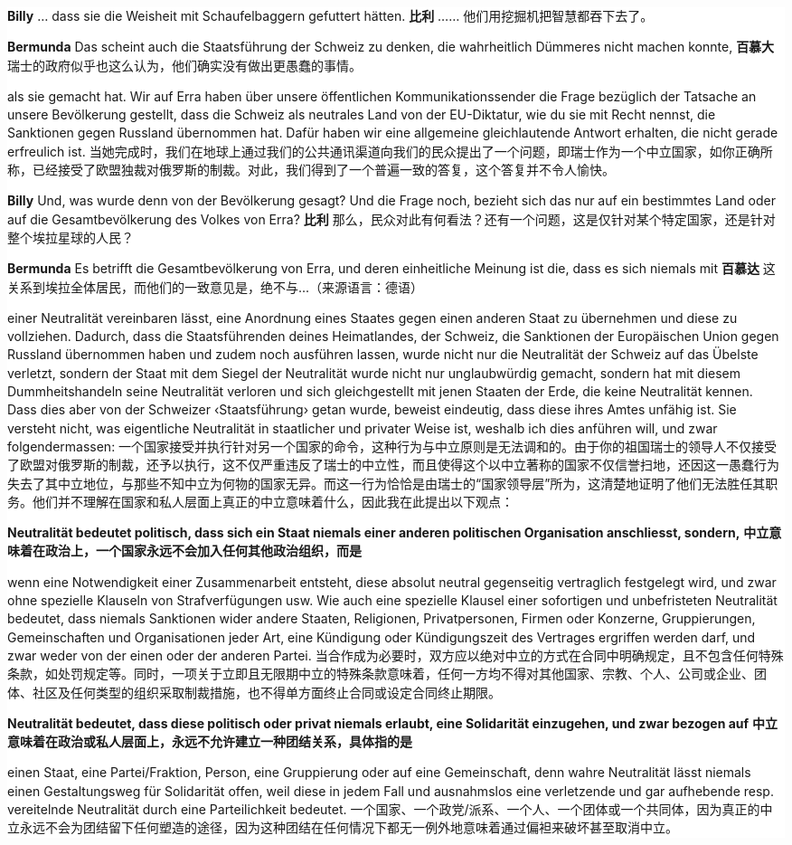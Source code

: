 **Billy** … dass sie die Weisheit mit Schaufelbaggern gefuttert hätten.
**比利** …… 他们用挖掘机把智慧都吞下去了。

**Bermunda** Das scheint auch die Staatsführung der Schweiz zu denken, die wahrheitlich Dümmeres nicht machen konnte,
**百慕大** 瑞士的政府似乎也这么认为，他们确实没有做出更愚蠢的事情。

als sie gemacht hat. Wir auf Erra haben über unsere öffentlichen Kommunikationssender die Frage bezüglich der Tatsache an unsere Bevölkerung gestellt, dass die Schweiz als neutrales Land von der EU-Diktatur, wie du sie mit Recht nennst, die Sanktionen gegen Russland übernommen hat. Dafür haben wir eine allgemeine gleichlautende Antwort erhalten, die nicht gerade erfreulich ist.
当她完成时，我们在地球上通过我们的公共通讯渠道向我们的民众提出了一个问题，即瑞士作为一个中立国家，如你正确所称，已经接受了欧盟独裁对俄罗斯的制裁。对此，我们得到了一个普遍一致的答复，这个答复并不令人愉快。

**Billy** Und, was wurde denn von der Bevölkerung gesagt? Und die Frage noch, bezieht sich das nur auf ein bestimmtes Land oder auf die Gesamtbevölkerung des Volkes von Erra?
**比利** 那么，民众对此有何看法？还有一个问题，这是仅针对某个特定国家，还是针对整个埃拉星球的人民？

**Bermunda** Es betrifft die Gesamtbevölkerung von Erra, und deren einheitliche Meinung ist die, dass es sich niemals mit
**百慕达** 这关系到埃拉全体居民，而他们的一致意见是，绝不与...（来源语言：德语）

einer Neutralität vereinbaren lässt, eine Anordnung eines Staates gegen einen anderen Staat zu übernehmen und diese zu vollziehen. Dadurch, dass die Staatsführenden deines Heimatlandes, der Schweiz, die Sanktionen der Europäischen Union gegen Russland übernommen haben und zudem noch ausführen lassen, wurde nicht nur die Neutralität der Schweiz auf das Übelste verletzt, sondern der Staat mit dem Siegel der Neutralität wurde nicht nur unglaubwürdig gemacht, sondern hat mit diesem Dummheitshandeln seine Neutralität verloren und sich gleichgestellt mit jenen Staaten der Erde, die keine Neutralität kennen. Dass dies aber von der Schweizer ‹Staatsführung› getan wurde, beweist eindeutig, dass diese ihres Amtes unfähig ist. Sie versteht nicht, was eigentliche Neutralität in staatlicher und privater Weise ist, weshalb ich dies anführen will, und zwar folgendermassen:
一个国家接受并执行针对另一个国家的命令，这种行为与中立原则是无法调和的。由于你的祖国瑞士的领导人不仅接受了欧盟对俄罗斯的制裁，还予以执行，这不仅严重违反了瑞士的中立性，而且使得这个以中立著称的国家不仅信誉扫地，还因这一愚蠢行为失去了其中立地位，与那些不知中立为何物的国家无异。而这一行为恰恰是由瑞士的“国家领导层”所为，这清楚地证明了他们无法胜任其职务。他们并不理解在国家和私人层面上真正的中立意味着什么，因此我在此提出以下观点：

**Neutralität bedeutet politisch, dass sich ein Staat niemals einer anderen politischen Organisation anschliesst, sondern,**
**中立意味着在政治上，一个国家永远不会加入任何其他政治组织，而是**

wenn eine Notwendigkeit einer Zusammenarbeit entsteht, diese absolut neutral gegenseitig vertraglich festgelegt wird, und zwar ohne spezielle Klauseln von Strafverfügungen usw. Wie auch eine spezielle Klausel einer sofortigen und unbefristeten Neutralität bedeutet, dass niemals Sanktionen wider andere Staaten, Religionen, Privatpersonen, Firmen oder Konzerne, Gruppierungen, Gemeinschaften und Organisationen jeder Art, eine Kündigung oder Kündigungszeit des Vertrages ergriffen werden darf, und zwar weder von der einen oder der anderen Partei.
当合作成为必要时，双方应以绝对中立的方式在合同中明确规定，且不包含任何特殊条款，如处罚规定等。同时，一项关于立即且无限期中立的特殊条款意味着，任何一方均不得对其他国家、宗教、个人、公司或企业、团体、社区及任何类型的组织采取制裁措施，也不得单方面终止合同或设定合同终止期限。

**Neutralität bedeutet, dass diese politisch oder privat niemals erlaubt, eine Solidarität einzugehen, und zwar bezogen auf**
**中立意味着在政治或私人层面上，永远不允许建立一种团结关系，具体指的是**

einen Staat, eine Partei/Fraktion, Person, eine Gruppierung oder auf eine Gemeinschaft, denn wahre Neutralität lässt niemals einen Gestaltungsweg für Solidarität offen, weil diese in jedem Fall und ausnahmslos eine verletzende und gar aufhebende resp. vereitelnde Neutralität durch eine Parteilichkeit bedeutet.
一个国家、一个政党/派系、一个人、一个团体或一个共同体，因为真正的中立永远不会为团结留下任何塑造的途径，因为这种团结在任何情况下都无一例外地意味着通过偏袒来破坏甚至取消中立。
